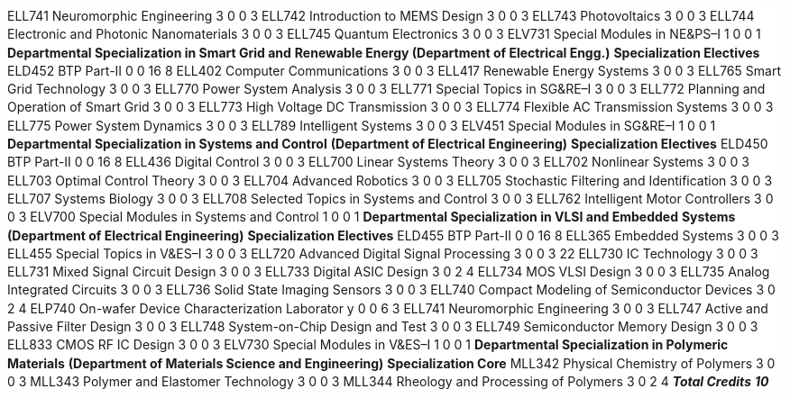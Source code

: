 ELL741 Neuromorphic Engineering 3 0 0 3
ELL742 Introduction to MEMS Design 3 0 0 3
ELL743 Photovoltaics 3 0 0 3
ELL744 Electronic and Photonic Nanomaterials 3 0 0 3
ELL745 Quantum Electronics 3 0 0 3
ELV731 Special Modules in NE&PS–I 1 0 0 1
**Departmental Specialization in Smart Grid and**
**Renewable Energy (Department of Electrical Engg.)**
**Specialization Electives**
ELD452 BTP Part-II 0 0 16 8
ELL402 Computer Communications 3 0 0 3
ELL417 Renewable Energy Systems 3 0 0 3
ELL765 Smart Grid Technology 3 0 0 3
ELL770 Power System Analysis 3 0 0 3
ELL771 Special Topics in SG&RE–I 3 0 0 3
ELL772 Planning and Operation of Smart Grid 3 0 0 3
ELL773 High Voltage DC Transmission 3 0 0 3
ELL774 Flexible AC Transmission Systems 3 0 0 3
ELL775 Power System Dynamics 3 0 0 3
ELL789 Intelligent Systems 3 0 0 3
ELV451 Special Modules in SG&RE–I 1 0 0 1
**Departmental Specialization in Systems and Control**
**(Department of Electrical Engineering)**
**Specialization Electives**
ELD450 BTP Part-II 0 0 16 8
ELL436 Digital Control 3 0 0 3
ELL700 Linear Systems Theory 3 0 0 3
ELL702 Nonlinear Systems 3 0 0 3
ELL703 Optimal Control Theory 3 0 0 3
ELL704 Advanced Robotics 3 0 0 3
ELL705 Stochastic Filtering and Identification 3 0 0 3
ELL707 Systems Biology 3 0 0 3
ELL708 Selected Topics in Systems and Control 3 0 0 3
ELL762 Intelligent Motor Controllers 3 0 0 3
ELV700 Special Modules in Systems and Control 1 0 0 1
**Departmental Specialization in VLSI and Embedded**
**Systems (Department of Electrical Engineering)**
**Specialization Electives**
ELD455 BTP Part-II 0 0 16 8
ELL365 Embedded Systems 3 0 0 3
ELL455 Special Topics in V&ES–I 3 0 0 3
ELL720 Advanced Digital Signal Processing 3 0 0 3
22
ELL730 IC Technology 3 0 0 3
ELL731 Mixed Signal Circuit Design 3 0 0 3
ELL733 Digital ASIC Design 3 0 2 4
ELL734 MOS VLSI Design 3 0 0 3
ELL735 Analog Integrated Circuits 3 0 0 3
ELL736 Solid State Imaging Sensors 3 0 0 3
ELL740 Compact Modeling of Semiconductor Devices 3 0 2 4
ELP740 On-wafer Device Characterization Laborator y 0 0 6 3
ELL741 Neuromorphic Engineering 3 0 0 3
ELL747 Active and Passive Filter Design 3 0 0 3
ELL748 System-on-Chip Design and Test 3 0 0 3
ELL749 Semiconductor Memory Design 3 0 0 3
ELL833 CMOS RF IC Design 3 0 0 3
ELV730 Special Modules in V&ES–I 1 0 0 1
**Departmental Specialization in Polymeric Materials**
**(Department of Materials Science and Engineering)**
**Specialization Core**
MLL342 Physical Chemistry of Polymers 3 0 0 3
MLL343 Polymer and Elastomer Technology 3 0 0 3
MLL344 Rheology and Processing of Polymers 3 0 2 4
_**Total Credits**_ _**10**_